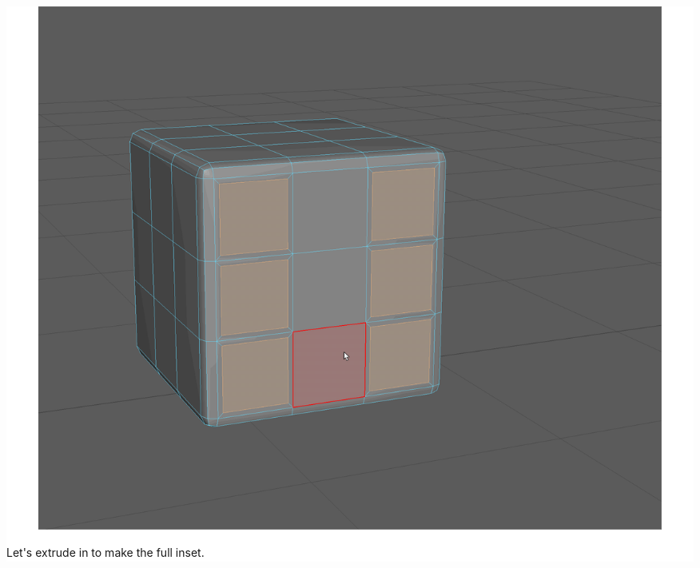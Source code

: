 <figure> <img src = "../assets/images/maya_03_dice_06.gif"><figcaption></figcaption></figure>

Let's extrude in to make the full inset.
